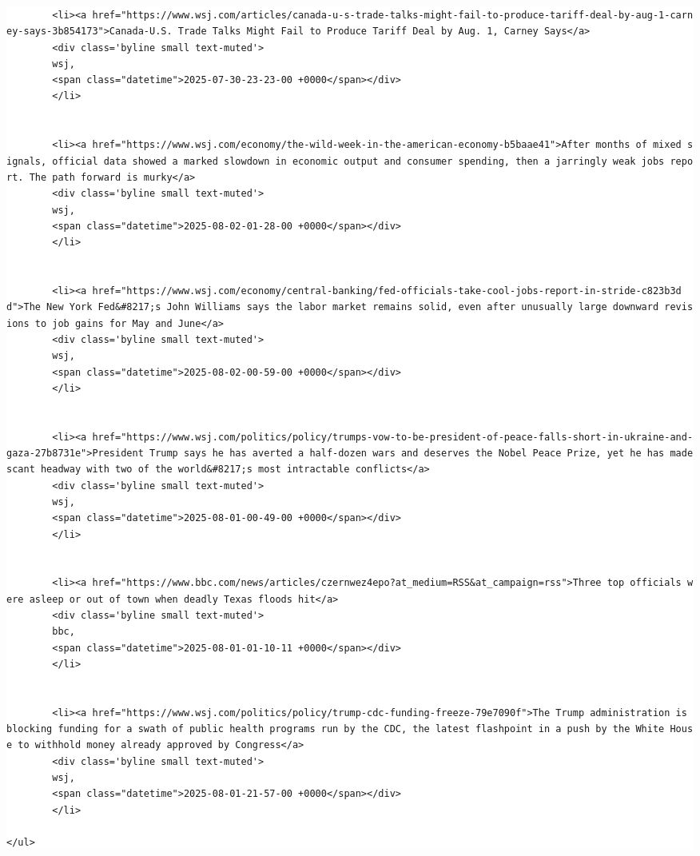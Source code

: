 
            <li><a href="https://www.wsj.com/articles/canada-u-s-trade-talks-might-fail-to-produce-tariff-deal-by-aug-1-carney-says-3b854173">Canada-U.S. Trade Talks Might Fail to Produce Tariff Deal by Aug. 1, Carney Says</a>
            <div class='byline small text-muted'>
            wsj, 
            <span class="datetime">2025-07-30-23-23-00 +0000</span></div>
            </li>
        

            <li><a href="https://www.wsj.com/economy/the-wild-week-in-the-american-economy-b5baae41">After months of mixed signals, official data showed a marked slowdown in economic output and consumer spending, then a jarringly weak jobs report. The path forward is murky</a>
            <div class='byline small text-muted'>
            wsj, 
            <span class="datetime">2025-08-02-01-28-00 +0000</span></div>
            </li>
        

            <li><a href="https://www.wsj.com/economy/central-banking/fed-officials-take-cool-jobs-report-in-stride-c823b3dd">The New York Fed&#8217;s John Williams says the labor market remains solid, even after unusually large downward revisions to job gains for May and June</a>
            <div class='byline small text-muted'>
            wsj, 
            <span class="datetime">2025-08-02-00-59-00 +0000</span></div>
            </li>
        

            <li><a href="https://www.wsj.com/politics/policy/trumps-vow-to-be-president-of-peace-falls-short-in-ukraine-and-gaza-27b8731e">President Trump says he has averted a half-dozen wars and deserves the Nobel Peace Prize, yet he has made scant headway with two of the world&#8217;s most intractable conflicts</a>
            <div class='byline small text-muted'>
            wsj, 
            <span class="datetime">2025-08-01-00-49-00 +0000</span></div>
            </li>
        

            <li><a href="https://www.bbc.com/news/articles/czernwez4epo?at_medium=RSS&at_campaign=rss">Three top officials were asleep or out of town when deadly Texas floods hit</a>
            <div class='byline small text-muted'>
            bbc, 
            <span class="datetime">2025-08-01-01-10-11 +0000</span></div>
            </li>
        

            <li><a href="https://www.wsj.com/politics/policy/trump-cdc-funding-freeze-79e7090f">The Trump administration is blocking funding for a swath of public health programs run by the CDC, the latest flashpoint in a push by the White House to withhold money already approved by Congress</a>
            <div class='byline small text-muted'>
            wsj, 
            <span class="datetime">2025-08-01-21-57-00 +0000</span></div>
            </li>
        
    </ul>
</div>
